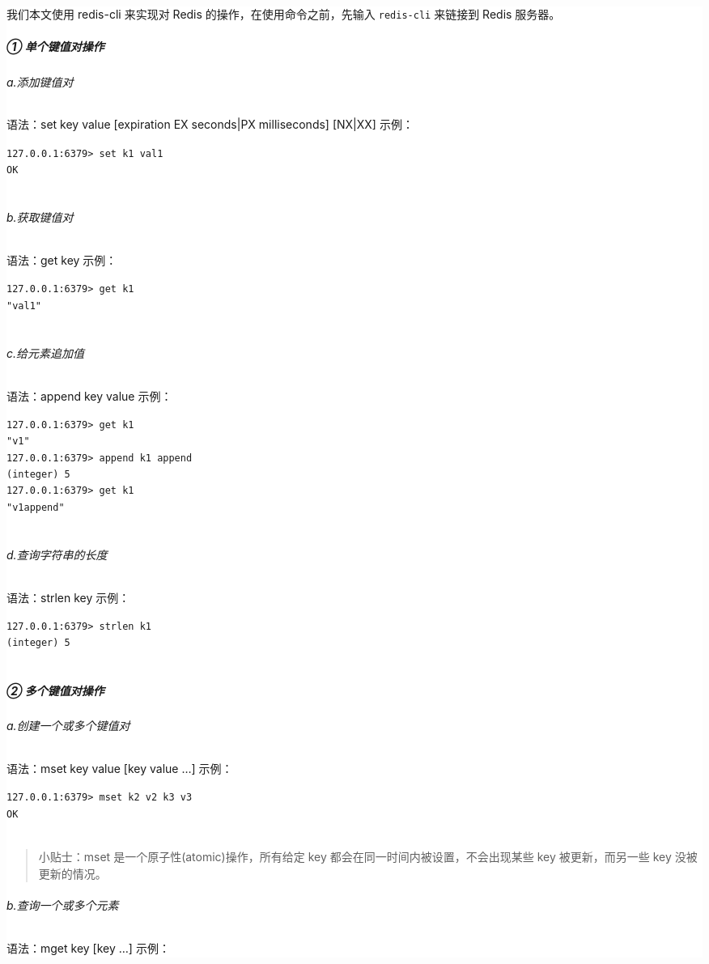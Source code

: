<p>我们本文使用 redis-cli 来实现对 Redis 的操作，在使用命令之前，先输入 <code>redis-cli</code> 来链接到 Redis 服务器。</p>

<h5 id="①-单个键值对操作">① 单个键值对操作</h5>

<h6 id="a-添加键值对">a.添加键值对</h6>

<p>语法：set key value [expiration EX seconds|PX milliseconds] [NX|XX] 示例：</p>

<pre><code class="language-shell">127.0.0.1:6379&gt; set k1 val1
OK

</code></pre>

<h6 id="b-获取键值对">b.获取键值对</h6>

<p>语法：get key 示例：</p>

<pre><code class="language-sheel">127.0.0.1:6379&gt; get k1
&quot;val1&quot;

</code></pre>

<h6 id="c-给元素追加值">c.给元素追加值</h6>

<p>语法：append key value 示例：</p>

<pre><code class="language-java">127.0.0.1:6379&gt; get k1
&quot;v1&quot;
127.0.0.1:6379&gt; append k1 append
(integer) 5
127.0.0.1:6379&gt; get k1
&quot;v1append&quot;

</code></pre>

<h6 id="d-查询字符串的长度">d.查询字符串的长度</h6>

<p>语法：strlen key 示例：</p>

<pre><code class="language-java">127.0.0.1:6379&gt; strlen k1
(integer) 5

</code></pre>

<h5 id="②-多个键值对操作">② 多个键值对操作</h5>

<h6 id="a-创建一个或多个键值对">a.创建一个或多个键值对</h6>

<p>语法：mset key value [key value …] 示例：</p>

<pre><code class="language-sheel">127.0.0.1:6379&gt; mset k2 v2 k3 v3
OK

</code></pre>

<blockquote>
<p>小贴士：mset 是一个原子性(atomic)操作，所有给定 key 都会在同一时间内被设置，不会出现某些 key 被更新，而另一些 key 没被更新的情况。</p>
</blockquote>

<h6 id="b-查询一个或多个元素">b.查询一个或多个元素</h6>

<p>语法：mget key [key …] 示例：</p>
